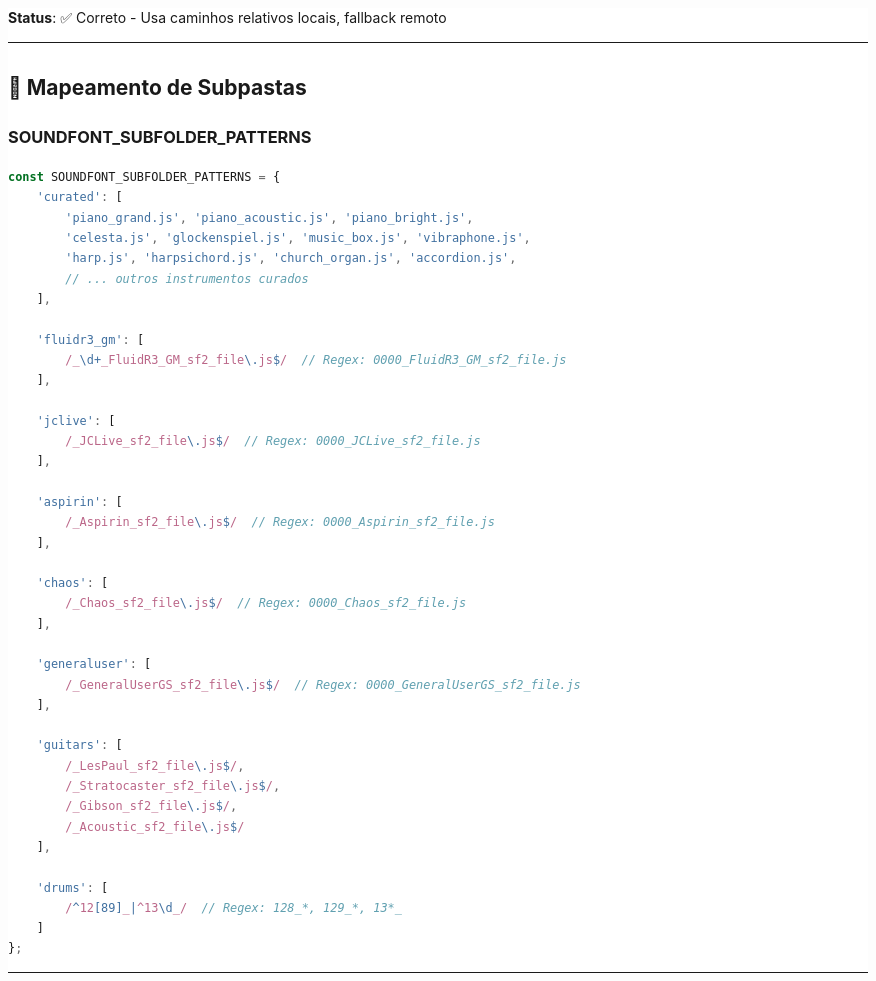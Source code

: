 **Status**: ✅ Correto - Usa caminhos relativos locais, fallback remoto

---

## 📍 Mapeamento de Subpastas

### SOUNDFONT_SUBFOLDER_PATTERNS

```javascript
const SOUNDFONT_SUBFOLDER_PATTERNS = {
    'curated': [
        'piano_grand.js', 'piano_acoustic.js', 'piano_bright.js',
        'celesta.js', 'glockenspiel.js', 'music_box.js', 'vibraphone.js',
        'harp.js', 'harpsichord.js', 'church_organ.js', 'accordion.js',
        // ... outros instrumentos curados
    ],
    
    'fluidr3_gm': [
        /_\d+_FluidR3_GM_sf2_file\.js$/  // Regex: 0000_FluidR3_GM_sf2_file.js
    ],
    
    'jclive': [
        /_JCLive_sf2_file\.js$/  // Regex: 0000_JCLive_sf2_file.js
    ],
    
    'aspirin': [
        /_Aspirin_sf2_file\.js$/  // Regex: 0000_Aspirin_sf2_file.js
    ],
    
    'chaos': [
        /_Chaos_sf2_file\.js$/  // Regex: 0000_Chaos_sf2_file.js
    ],
    
    'generaluser': [
        /_GeneralUserGS_sf2_file\.js$/  // Regex: 0000_GeneralUserGS_sf2_file.js
    ],
    
    'guitars': [
        /_LesPaul_sf2_file\.js$/,
        /_Stratocaster_sf2_file\.js$/,
        /_Gibson_sf2_file\.js$/,
        /_Acoustic_sf2_file\.js$/
    ],
    
    'drums': [
        /^12[89]_|^13\d_/  // Regex: 128_*, 129_*, 13*_
    ]
};
```

---
